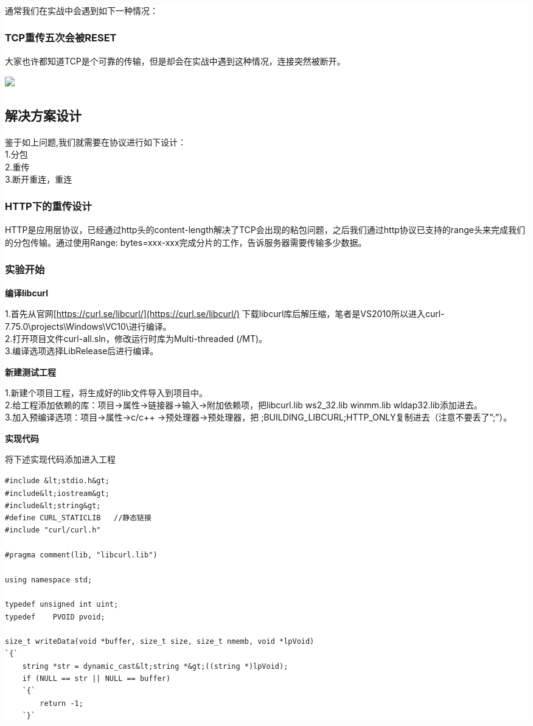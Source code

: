 通常我们在实战中会遇到如下一种情况：

### <a class="reference-link" name="TCP%E9%87%8D%E4%BC%A0%E4%BA%94%E6%AC%A1%E4%BC%9A%E8%A2%ABRESET"></a>TCP重传五次会被RESET

大家也许都知道TCP是个可靠的传输，但是却会在实战中遇到这种情况，连接突然被断开。

[![](https://p1.ssl.qhimg.com/t0119be4a5c577f6a85.png)](https://p1.ssl.qhimg.com/t0119be4a5c577f6a85.png)



## 解决方案设计

鉴于如上问题,我们就需要在协议进行如下设计：<br>
1.分包<br>
2.重传<br>
3.断开重连，重连

### <a class="reference-link" name="HTTP%E4%B8%8B%E7%9A%84%E9%87%8D%E4%BC%A0%E8%AE%BE%E8%AE%A1"></a>HTTP下的重传设计

HTTP是应用层协议，已经通过http头的content-length解决了TCP会出现的粘包问题，之后我们通过http协议已支持的range头来完成我们的分包传输。通过使用Range: bytes=xxx-xxx完成分片的工作，告诉服务器需要传输多少数据。

### <a class="reference-link" name="%E5%AE%9E%E9%AA%8C%E5%BC%80%E5%A7%8B"></a>实验开始

**<a class="reference-link" name="%E7%BC%96%E8%AF%91libcurl"></a>编译libcurl**

1.首先从官网[https://curl.se/libcurl/](https://curl.se/libcurl/) 下载libcurl库后解压缩，笔者是VS2010所以进入curl-7.75.0\projects\Windows\VC10\进行编译。<br>
2.打开项目文件curl-all.sln，修改运行时库为Multi-threaded (/MT)。<br>
3.编译选项选择LibRelease后进行编译。

**<a class="reference-link" name="%E6%96%B0%E5%BB%BA%E6%B5%8B%E8%AF%95%E5%B7%A5%E7%A8%8B"></a>新建测试工程**

1.新建个项目工程，将生成好的lib文件导入到项目中。<br>
2.给工程添加依赖的库：项目-&gt;属性-&gt;链接器-&gt;输入-&gt;附加依赖项，把libcurl.lib ws2_32.lib winmm.lib wldap32.lib添加进去。<br>
3.加入预编译选项：项目-&gt;属性-&gt;c/c++ -&gt;预处理器-&gt;预处理器，把 ;BUILDING_LIBCURL;HTTP_ONLY复制进去（注意不要丢了”;”）。

**<a class="reference-link" name="%E5%AE%9E%E7%8E%B0%E4%BB%A3%E7%A0%81"></a>实现代码**

将下述实现代码添加进入工程

```
#include &lt;stdio.h&gt;
#include&lt;iostream&gt;
#include&lt;string&gt;
#define CURL_STATICLIB   //静态链接
#include "curl/curl.h"

#pragma comment(lib, "libcurl.lib")

using namespace std;

typedef unsigned int uint;
typedef    PVOID pvoid;

size_t writeData(void *buffer, size_t size, size_t nmemb, void *lpVoid)
`{`
    string *str = dynamic_cast&lt;string *&gt;((string *)lpVoid);
    if (NULL == str || NULL == buffer)
    `{`
        return -1;
    `}`
```